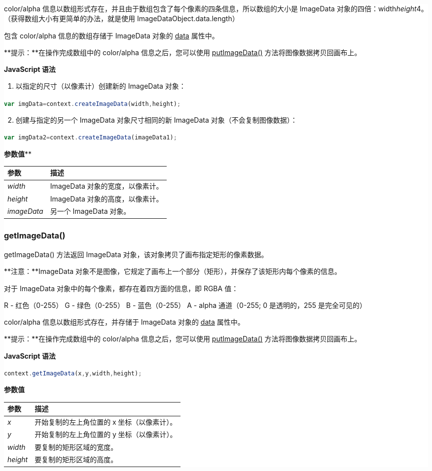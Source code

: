 color/alpha 信息以数组形式存在，并且由于数组包含了每个像素的四条信息，所以数组的大小是 ImageData 对象的四倍：width*height*4。（获得数组大小有更简单的办法，就是使用 ImageDataObject.data.length）

包含 color/alpha 信息的数组存储于 ImageData 对象的 [data](#data) 属性中。

**提示：**在操作完成数组中的 color/alpha 信息之后，您可以使用 [putImageData()](#putImageData) 方法将图像数据拷贝回画布上。

**JavaScript 语法**

1. 以指定的尺寸（以像素计）创建新的 ImageData 对象：

```javascript
var imgData=context.createImageData(width,height);
```

2. 创建与指定的另一个 ImageData 对象尺寸相同的新 ImageData 对象（不会复制图像数据）：

```javascript
var imgData2=context.createImageData(imageData1);
```

**参数值****

| 参数        | 描述                             |
| :---------- | :------------------------------- |
| *width*     | ImageData 对象的宽度，以像素计。 |
| *height*    | ImageData 对象的高度，以像素计。 |
| *imageData* | 另一个 ImageData 对象。          |

###  getImageData()

getImageData() 方法返回 ImageData 对象，该对象拷贝了画布指定矩形的像素数据。

**注意：**ImageData 对象不是图像，它规定了画布上一个部分（矩形），并保存了该矩形内每个像素的信息。

对于 ImageData 对象中的每个像素，都存在着四方面的信息，即 RGBA 值：

R - 红色（0-255）
G - 绿色（0-255）
B - 蓝色（0-255）
A - alpha 通道（0-255; 0 是透明的，255 是完全可见的）

color/alpha 信息以数组形式存在，并存储于 ImageData 对象的 [data](#data) 属性中。

**提示：**在操作完成数组中的 color/alpha 信息之后，您可以使用 [putImageData()](#putImageData) 方法将图像数据拷贝回画布上。

**JavaScript 语法**

```javascript
context.getImageData(x,y,width,height);
```

**参数值**

| 参数     | 描述                                        |
| :------- | :------------------------------------------ |
| *x*      | 开始复制的左上角位置的 x 坐标（以像素计）。 |
| *y*      | 开始复制的左上角位置的 y 坐标（以像素计）。 |
| *width*  | 要复制的矩形区域的宽度。                    |
| *height* | 要复制的矩形区域的高度。                    |
